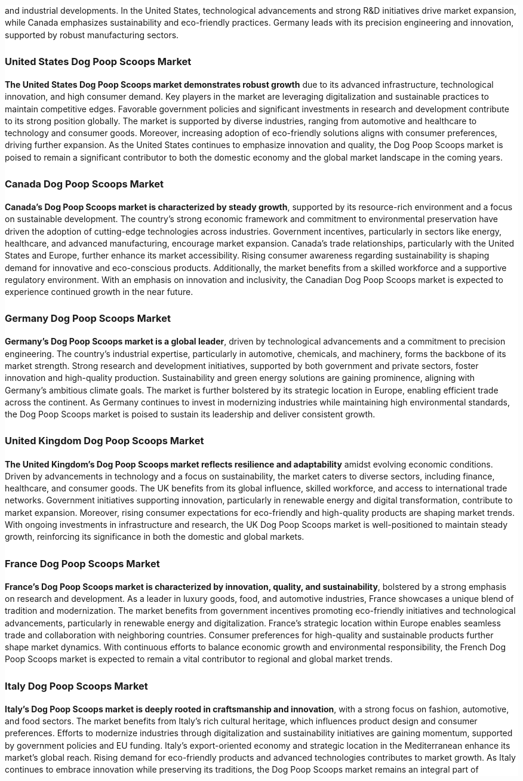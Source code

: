 and industrial developments. In the United States, technological advancements and strong R&amp;D initiatives drive market expansion, while Canada emphasizes sustainability and eco-friendly practices. Germany leads with its precision engineering and innovation, supported by robust manufacturing sectors.</span></em></p></blockquote><h3><strong>United States Dog Poop Scoops Market</strong></h3><p><strong>The United States Dog Poop Scoops market demonstrates robust growth</strong> due to its advanced infrastructure, technological innovation, and high consumer demand. Key players in the market are leveraging digitalization and sustainable practices to maintain competitive edges. Favorable government policies and significant investments in research and development contribute to its strong position globally. The market is supported by diverse industries, ranging from automotive and healthcare to technology and consumer goods. Moreover, increasing adoption of eco-friendly solutions aligns with consumer preferences, driving further expansion. As the United States continues to emphasize innovation and quality, the Dog Poop Scoops market is poised to remain a significant contributor to both the domestic economy and the global market landscape in the coming years.</p><h3><strong>Canada Dog Poop Scoops Market</strong></h3><p><strong>Canada&rsquo;s Dog Poop Scoops market is characterized by steady growth</strong>, supported by its resource-rich environment and a focus on sustainable development. The country&rsquo;s strong economic framework and commitment to environmental preservation have driven the adoption of cutting-edge technologies across industries. Government incentives, particularly in sectors like energy, healthcare, and advanced manufacturing, encourage market expansion. Canada&rsquo;s trade relationships, particularly with the United States and Europe, further enhance its market accessibility. Rising consumer awareness regarding sustainability is shaping demand for innovative and eco-conscious products. Additionally, the market benefits from a skilled workforce and a supportive regulatory environment. With an emphasis on innovation and inclusivity, the Canadian Dog Poop Scoops market is expected to experience continued growth in the near future.</p><h3><strong>Germany Dog Poop Scoops Market</strong></h3><p><strong>Germany&rsquo;s Dog Poop Scoops market is a global leader</strong>, driven by technological advancements and a commitment to precision engineering. The country&rsquo;s industrial expertise, particularly in automotive, chemicals, and machinery, forms the backbone of its market strength. Strong research and development initiatives, supported by both government and private sectors, foster innovation and high-quality production. Sustainability and green energy solutions are gaining prominence, aligning with Germany&rsquo;s ambitious climate goals. The market is further bolstered by its strategic location in Europe, enabling efficient trade across the continent. As Germany continues to invest in modernizing industries while maintaining high environmental standards, the Dog Poop Scoops market is poised to sustain its leadership and deliver consistent growth.</p><h3><strong>United Kingdom Dog Poop Scoops Market</strong></h3><p><strong>The United Kingdom&rsquo;s Dog Poop Scoops market reflects resilience and adaptability</strong> amidst evolving economic conditions. Driven by advancements in technology and a focus on sustainability, the market caters to diverse sectors, including finance, healthcare, and consumer goods. The UK benefits from its global influence, skilled workforce, and access to international trade networks. Government initiatives supporting innovation, particularly in renewable energy and digital transformation, contribute to market expansion. Moreover, rising consumer expectations for eco-friendly and high-quality products are shaping market trends. With ongoing investments in infrastructure and research, the UK Dog Poop Scoops market is well-positioned to maintain steady growth, reinforcing its significance in both the domestic and global markets.</p><h3><strong>France Dog Poop Scoops Market</strong></h3><p><strong>France&rsquo;s Dog Poop Scoops market is characterized by innovation, quality, and sustainability</strong>, bolstered by a strong emphasis on research and development. As a leader in luxury goods, food, and automotive industries, France showcases a unique blend of tradition and modernization. The market benefits from government incentives promoting eco-friendly initiatives and technological advancements, particularly in renewable energy and digitalization. France&rsquo;s strategic location within Europe enables seamless trade and collaboration with neighboring countries. Consumer preferences for high-quality and sustainable products further shape market dynamics. With continuous efforts to balance economic growth and environmental responsibility, the French Dog Poop Scoops market is expected to remain a vital contributor to regional and global market trends.</p><h3><strong>Italy Dog Poop Scoops Market</strong></h3><p><strong>Italy&rsquo;s Dog Poop Scoops market is deeply rooted in craftsmanship and innovation</strong>, with a strong focus on fashion, automotive, and food sectors. The market benefits from Italy&rsquo;s rich cultural heritage, which influences product design and consumer preferences. Efforts to modernize industries through digitalization and sustainability initiatives are gaining momentum, supported by government policies and EU funding. Italy&rsquo;s export-oriented economy and strategic location in the Mediterranean enhance its market&rsquo;s global reach. Rising demand for eco-friendly products and advanced technologies contributes to market growth. As Italy continues to embrace innovation while preserving its traditions, the Dog Poop Scoops market remains an integral part of